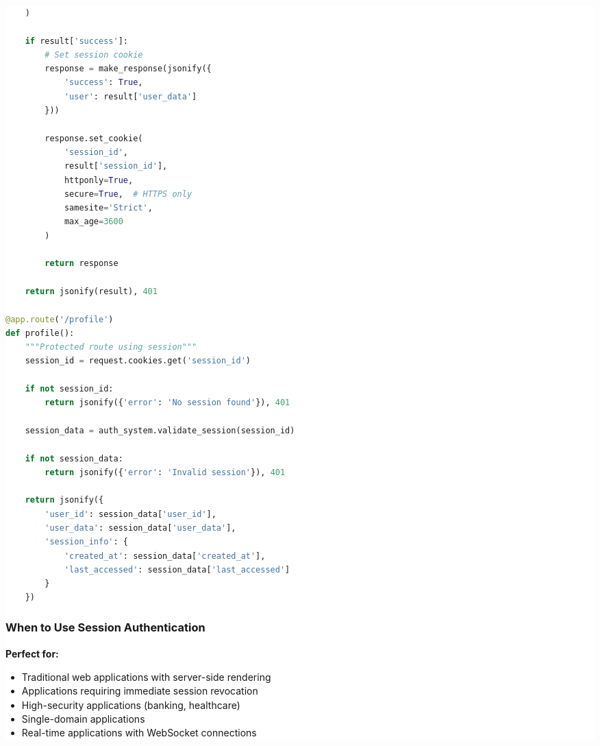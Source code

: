 ```python
    )
    
    if result['success']:
        # Set session cookie
        response = make_response(jsonify({
            'success': True,
            'user': result['user_data']
        }))
        
        response.set_cookie(
            'session_id',
            result['session_id'],
            httponly=True,
            secure=True,  # HTTPS only
            samesite='Strict',
            max_age=3600
        )
        
        return response
    
    return jsonify(result), 401

@app.route('/profile')
def profile():
    """Protected route using session"""
    session_id = request.cookies.get('session_id')
    
    if not session_id:
        return jsonify({'error': 'No session found'}), 401
    
    session_data = auth_system.validate_session(session_id)
    
    if not session_data:
        return jsonify({'error': 'Invalid session'}), 401
    
    return jsonify({
        'user_id': session_data['user_id'],
        'user_data': session_data['user_data'],
        'session_info': {
            'created_at': session_data['created_at'],
            'last_accessed': session_data['last_accessed']
        }
    })
```

### When to Use Session Authentication

**Perfect for:**
- Traditional web applications with server-side rendering
- Applications requiring immediate session revocation
- High-security applications (banking, healthcare)
- Single-domain applications
- Real-time applications with WebSocket connections
